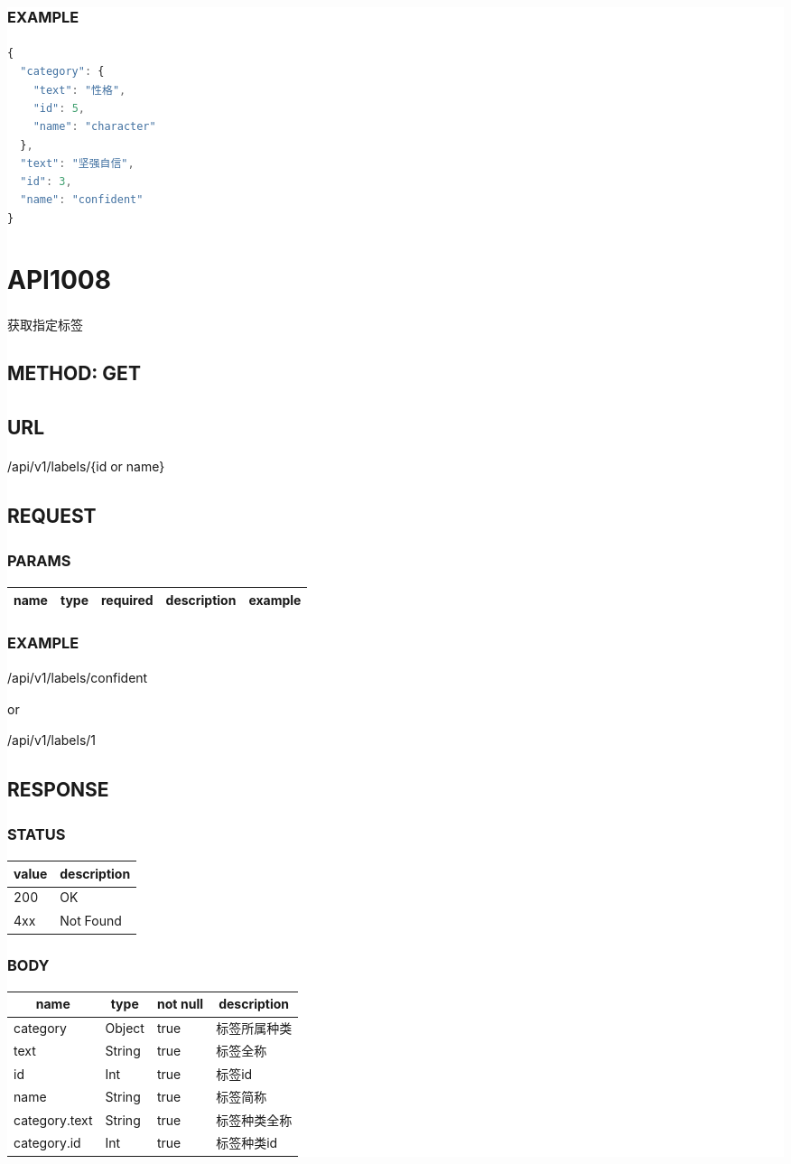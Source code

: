 
### EXAMPLE
~~~javascript
{
  "category": {
    "text": "性格",
    "id": 5,
    "name": "character"
  },
  "text": "坚强自信",
  "id": 3,
  "name": "confident"
}
~~~

# API1008
获取指定标签

## METHOD: GET

## URL
/api/v1/labels/{id or name}

## REQUEST

### PARAMS
| name | type | required | description | example |
|----- | -----| ----- | ----- | -----|

### EXAMPLE
/api/v1/labels/confident

or

/api/v1/labels/1


## RESPONSE

### STATUS
| value | description |
| ----- | -----|
| 200 | OK |
| 4xx | Not Found |

### BODY
| name | type  | not null | description |
| ----- | ----- | ----- | ----- |
|category|Object|true|标签所属种类|
|text|String|true|标签全称|
|id|Int|true|标签id|
|name|String|true|标签简称|
|category.text|String|true|标签种类全称|
|category.id|Int|true|标签种类id|